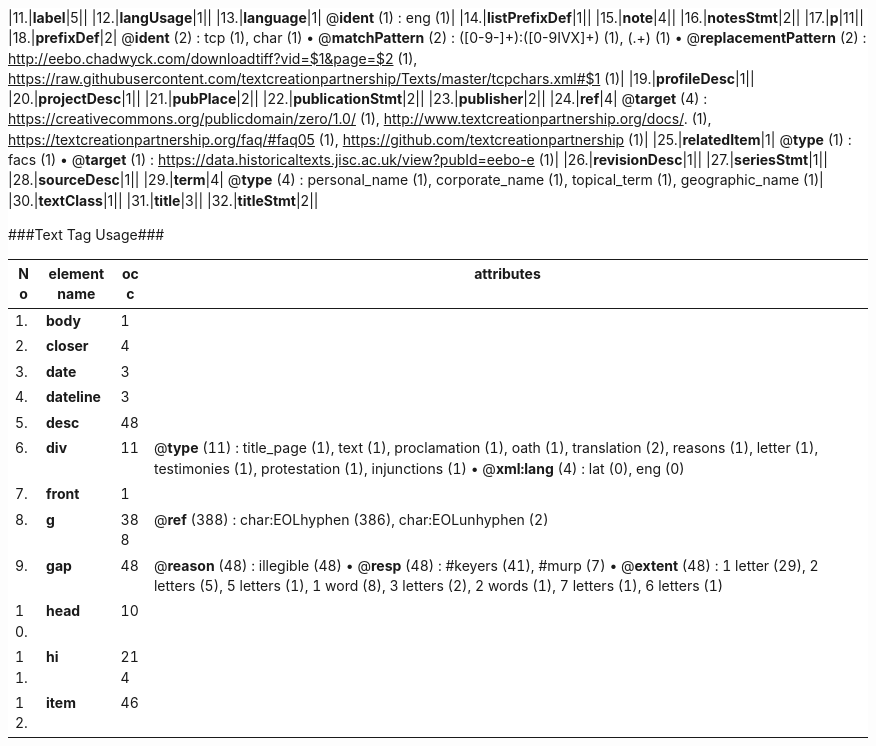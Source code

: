 |11.|__label__|5||
|12.|__langUsage__|1||
|13.|__language__|1| @__ident__ (1) : eng (1)|
|14.|__listPrefixDef__|1||
|15.|__note__|4||
|16.|__notesStmt__|2||
|17.|__p__|11||
|18.|__prefixDef__|2| @__ident__ (2) : tcp (1), char (1)  •  @__matchPattern__ (2) : ([0-9\-]+):([0-9IVX]+) (1), (.+) (1)  •  @__replacementPattern__ (2) : http://eebo.chadwyck.com/downloadtiff?vid=$1&page=$2 (1), https://raw.githubusercontent.com/textcreationpartnership/Texts/master/tcpchars.xml#$1 (1)|
|19.|__profileDesc__|1||
|20.|__projectDesc__|1||
|21.|__pubPlace__|2||
|22.|__publicationStmt__|2||
|23.|__publisher__|2||
|24.|__ref__|4| @__target__ (4) : https://creativecommons.org/publicdomain/zero/1.0/ (1), http://www.textcreationpartnership.org/docs/. (1), https://textcreationpartnership.org/faq/#faq05 (1), https://github.com/textcreationpartnership (1)|
|25.|__relatedItem__|1| @__type__ (1) : facs (1)  •  @__target__ (1) : https://data.historicaltexts.jisc.ac.uk/view?pubId=eebo-e (1)|
|26.|__revisionDesc__|1||
|27.|__seriesStmt__|1||
|28.|__sourceDesc__|1||
|29.|__term__|4| @__type__ (4) : personal_name (1), corporate_name (1), topical_term (1), geographic_name (1)|
|30.|__textClass__|1||
|31.|__title__|3||
|32.|__titleStmt__|2||


###Text Tag Usage###

|No|element name|occ|attributes|
|---|---|---|---|
|1.|__body__|1||
|2.|__closer__|4||
|3.|__date__|3||
|4.|__dateline__|3||
|5.|__desc__|48||
|6.|__div__|11| @__type__ (11) : title_page (1), text (1), proclamation (1), oath (1), translation (2), reasons (1), letter (1), testimonies (1), protestation (1), injunctions (1)  •  @__xml:lang__ (4) : lat (0), eng (0)|
|7.|__front__|1||
|8.|__g__|388| @__ref__ (388) : char:EOLhyphen (386), char:EOLunhyphen (2)|
|9.|__gap__|48| @__reason__ (48) : illegible (48)  •  @__resp__ (48) : #keyers (41), #murp (7)  •  @__extent__ (48) : 1 letter (29), 2 letters (5), 5 letters (1), 1 word (8), 3 letters (2), 2 words (1), 7 letters (1), 6 letters (1)|
|10.|__head__|10||
|11.|__hi__|214||
|12.|__item__|46||